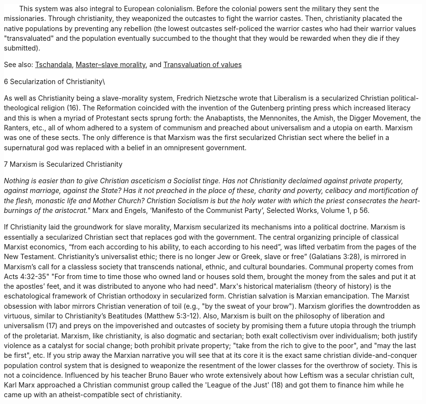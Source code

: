         This system was also integral to European colonialism. Before the colonial powers sent the military they sent the missionaries. Through christianity, they weaponized the outcastes to fight the warrior castes. Then, christianity placated the native populations by preventing any rebellion (the lowest outcastes self-policed the warrior castes who had their warrior values "transvaluated" and the population eventually succumbed to the thought that they would be rewarded when they die if they submitted).

  

See also: [Tschandala](https://en.wikipedia.org/wiki/Tschandala), [Master–slave morality](https://en.wikipedia.org/wiki/Master%E2%80%93slave_morality), and [Transvaluation of values](https://en.wikipedia.org/wiki/Transvaluation_of_values)  



6 Secularization of Christianity\
  
As well as Christianity being a slave-morality system, Fredrich Nietzsche wrote that Liberalism is a secularized Christian political-theological religion (16). The Reformation coincided with the invention of the Gutenberg printing press which increased literacy and this is when a myriad of Protestant sects sprung forth: the Anabaptists, the Mennonites, the Amish, the Digger Movement, the Ranters, etc., all of whom adhered to a system of communism and preached about universalism and a utopia on earth. Marxism was one of these sects. The only difference is that Marxism was the first secularized Christian sect where the belief in a supernatural god was replaced with a belief in an omnipresent government. 

  
7 Marxism is Secularized Christianity  

_Nothing is easier than to give Christian asceticism a Socialist tinge. Has not Christianity declaimed against private property, against marriage, against the State? Has it not preached in the place of these, charity and poverty, celibacy and mortification of the flesh, monastic life and Mother Church? Christian Socialism is but the holy water with which the priest consecrates the heart-burnings of the aristocrat."_ Marx and Engels, ‘Manifesto of the Communist Party’, Selected Works, Volume 1, p 56.
  
If Christianity laid the groundwork for slave morality, Marxism secularized its mechanisms into a political doctrine. Marxism is essentially a secularized Christian sect that replaces god with the government. The central organizing principle of classical Marxist economics, “from each according to his ability, to each according to his need”, was lifted verbatim from the pages of the New Testament. Christianity’s universalist ethic; there is no longer Jew or Greek, slave or free” (Galatians 3:28), is mirrored in Marxism’s call for a classless society that transcends national, ethnic, and cultural boundaries. Communal property comes from Acts 4:32-35" "For from time to time those who owned land or houses sold them, brought the money from the sales and put it at the apostles’ feet, and it was distributed to anyone who had need". Marx's historical materialism (theory of history) is the eschatological framework of Christian orthodoxy in secularized form. Christian salvation is Marxian emancipation. The Marxist obsession with labor mirrors Christian veneration of toil (e.g., "by the sweat of your brow"). Marxism glorifies the downtrodden as virtuous, similar to Christianity’s Beatitudes (Matthew 5:3-12). Also, Marxism is built on the philosophy of liberation and universalism (17) and preys on the impoverished and outcastes of society by promising them a future utopia through the triumph of the proletariat. Marxism, like christianity, is also dogmatic and sectarian; both exalt collectivism over individualism; both justify violence as a catalyst for social change; both prohibit private property; "take from the rich to give to the poor", and "may the last be first", etc. If you strip away the Marxian narrative you will see that at its core it is the exact same christian divide-and-conquer population control system that is designed to weaponize the resentment of the lower classes for the overthrow of society. This is not a coincidence. Influenced by his teacher Bruno Bauer who wrote extensively about how Leftism was a secular christian cult, Karl Marx approached a Christian communist group called the 'League of the Just' (18) and got them to finance him while he came up with an atheist-compatible sect of christianity.  
  